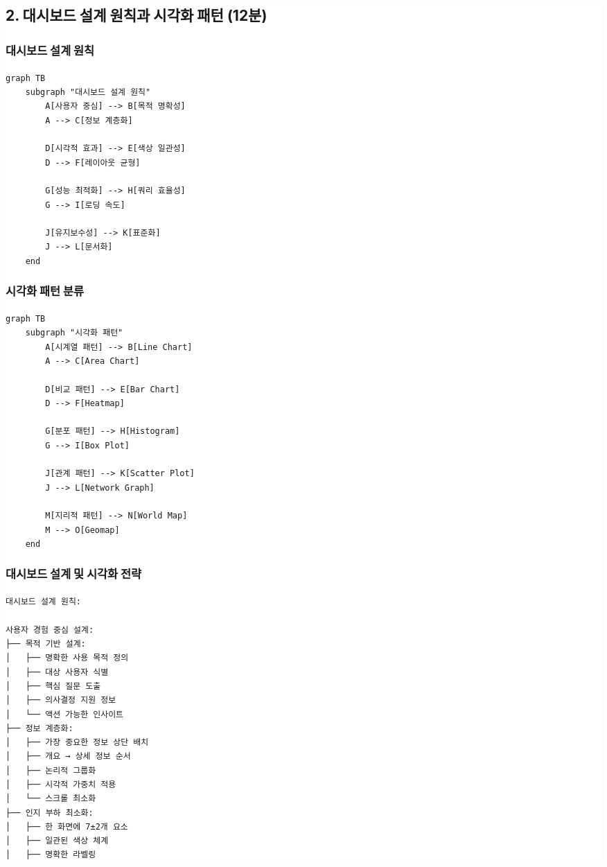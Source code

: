 ## 2. 대시보드 설계 원칙과 시각화 패턴 (12분)

### 대시보드 설계 원칙

```mermaid
graph TB
    subgraph "대시보드 설계 원칙"
        A[사용자 중심] --> B[목적 명확성]
        A --> C[정보 계층화]
        
        D[시각적 효과] --> E[색상 일관성]
        D --> F[레이아웃 균형]
        
        G[성능 최적화] --> H[쿼리 효율성]
        G --> I[로딩 속도]
        
        J[유지보수성] --> K[표준화]
        J --> L[문서화]
    end
```

### 시각화 패턴 분류

```mermaid
graph TB
    subgraph "시각화 패턴"
        A[시계열 패턴] --> B[Line Chart]
        A --> C[Area Chart]
        
        D[비교 패턴] --> E[Bar Chart]
        D --> F[Heatmap]
        
        G[분포 패턴] --> H[Histogram]
        G --> I[Box Plot]
        
        J[관계 패턴] --> K[Scatter Plot]
        J --> L[Network Graph]
        
        M[지리적 패턴] --> N[World Map]
        M --> O[Geomap]
    end
```

### 대시보드 설계 및 시각화 전략
```
대시보드 설계 원칙:

사용자 경험 중심 설계:
├── 목적 기반 설계:
│   ├── 명확한 사용 목적 정의
│   ├── 대상 사용자 식별
│   ├── 핵심 질문 도출
│   ├── 의사결정 지원 정보
│   └── 액션 가능한 인사이트
├── 정보 계층화:
│   ├── 가장 중요한 정보 상단 배치
│   ├── 개요 → 상세 정보 순서
│   ├── 논리적 그룹화
│   ├── 시각적 가중치 적용
│   └── 스크롤 최소화
├── 인지 부하 최소화:
│   ├── 한 화면에 7±2개 요소
│   ├── 일관된 색상 체계
│   ├── 명확한 라벨링
```